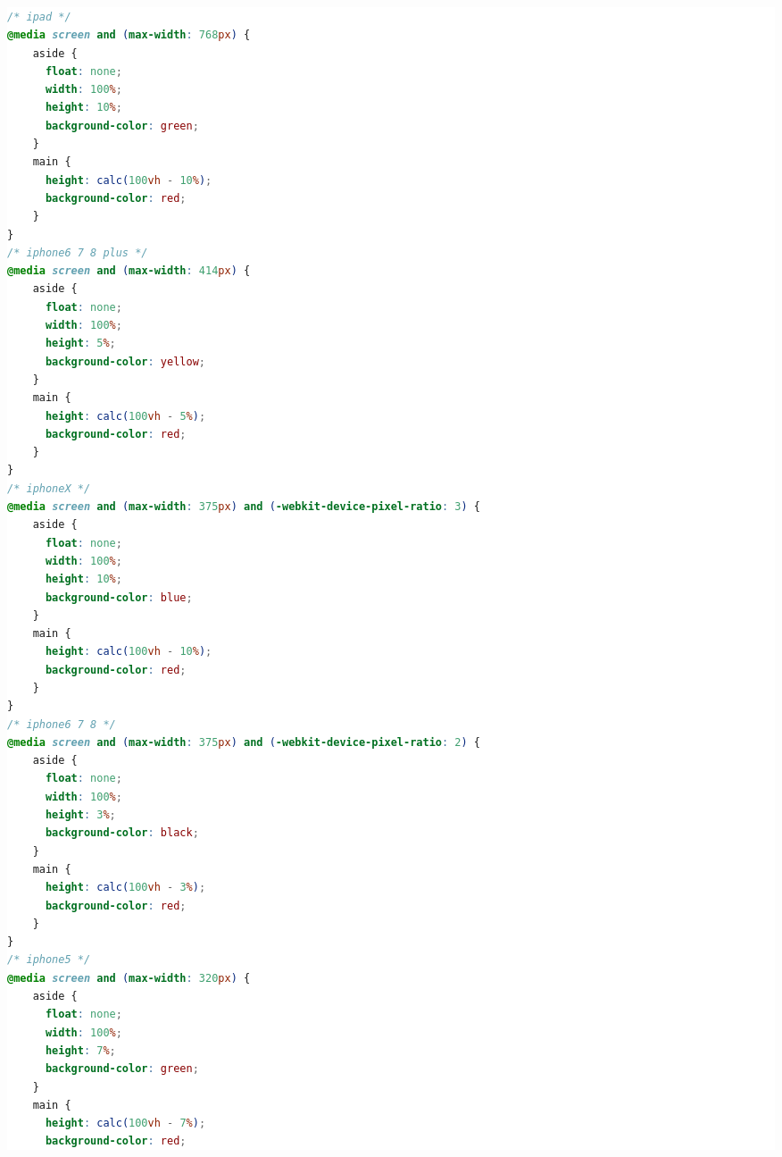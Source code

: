 ```css
/* ipad */
@media screen and (max-width: 768px) {
    aside {
      float: none;
      width: 100%;
      height: 10%;
      background-color: green;
    }
    main {
      height: calc(100vh - 10%);
      background-color: red;
    }
}
/* iphone6 7 8 plus */
@media screen and (max-width: 414px) {
    aside {
      float: none;
      width: 100%;
      height: 5%;
      background-color: yellow;
    }
    main {
      height: calc(100vh - 5%);
      background-color: red;
    }
}
/* iphoneX */
@media screen and (max-width: 375px) and (-webkit-device-pixel-ratio: 3) {
    aside {
      float: none;
      width: 100%;
      height: 10%;
      background-color: blue;
    }
    main {
      height: calc(100vh - 10%);
      background-color: red;
    }
}
/* iphone6 7 8 */
@media screen and (max-width: 375px) and (-webkit-device-pixel-ratio: 2) {
    aside {
      float: none;
      width: 100%;
      height: 3%;
      background-color: black;
    }
    main {
      height: calc(100vh - 3%);
      background-color: red;
    }
}
/* iphone5 */
@media screen and (max-width: 320px) {
    aside {
      float: none;
      width: 100%;
      height: 7%;
      background-color: green;
    }
    main {
      height: calc(100vh - 7%);
      background-color: red;
```